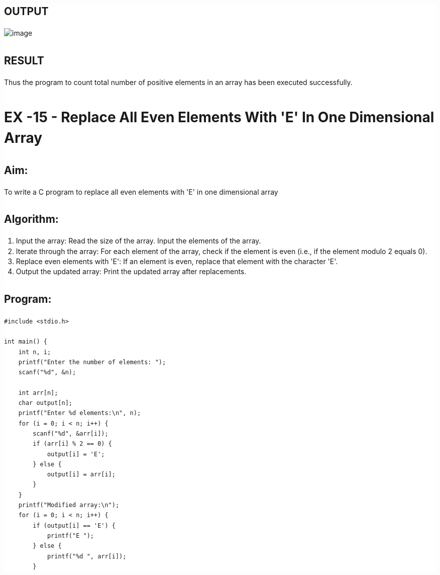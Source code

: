## OUTPUT

![image](https://github.com/user-attachments/assets/65e2a982-9d6f-47bc-8b3e-46abe40ab23d)




## RESULT
Thus the program to count total number of positive elements in an array has been executed successfully.





 
 


# EX -15 - Replace All Even Elements With 'E' In One Dimensional Array

## Aim:
To write a C program to replace all even elements with 'E' in one dimensional array

## Algorithm:
1.	Input the array:
  Read the size of the array.
  Input the elements of the array.
2.	Iterate through the array:
 	For each element of the array, check if the element is even (i.e., if the element modulo 2 equals 0).
3.	Replace even elements with 'E':
     If an element is even, replace that element with the character 'E'.
4.	Output the updated array:
 Print the updated array after replacements.

## Program:
```
#include <stdio.h>

int main() {
    int n, i;
    printf("Enter the number of elements: ");
    scanf("%d", &n);

    int arr[n];        
    char output[n];   
    printf("Enter %d elements:\n", n);
    for (i = 0; i < n; i++) {
        scanf("%d", &arr[i]);
        if (arr[i] % 2 == 0) {
            output[i] = 'E';
        } else {
            output[i] = arr[i];
        }
    }
    printf("Modified array:\n");
    for (i = 0; i < n; i++) {
        if (output[i] == 'E') {
            printf("E ");
        } else {
            printf("%d ", arr[i]);
        }
```